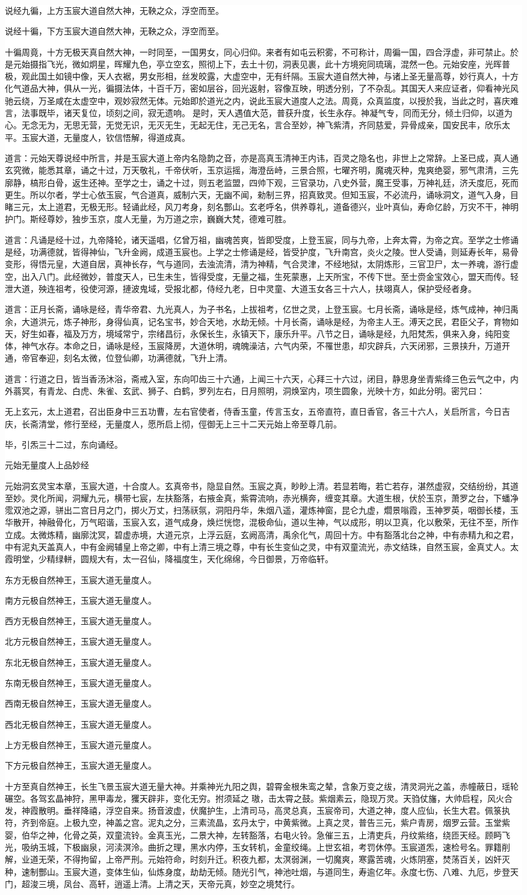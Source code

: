 说经九徧，上方玉宸大道自然大神，无鞅之众，浮空而至。  

说经十徧，下方玉宸大道自然大神，无鞅之众，浮空而至。  

十徧周竟，十方无极天真自然大神，一时同至，一国男女，同心归仰。来者有如屯云积雾，不可称计，周徧一国，四合浮虚，非可禁止。於是元始摄指飞光，微如炯星，晖耀九色，亭立空玄，照彻上下，去土十仞，洞表见裹，此十方境宛同琉璃，混然一色。元始安座，光晖普极，观此国土如镜中像，天人衣裾，男女形相，丝发皎露，大虚空中，无有纤隔。玉宸大道自然大神，与诸上圣无量高尊，妙行真人，十方化气道品大神，俱从一光，徧摄法体，十百千万，密如层谷，回光返射，容像互映，明透分别，了不杂乱。其国天人来应证者，仰看神光风驰云绕，万圣咸在太虚空中，观妙寂然无体。元始即於道光之内，说此玉宸大道度人之法。周竟，众真监度，以授於我，当此之时，喜庆难言，法事既毕，诸天复位，顷刻之间，寂无遗响。 是时，天人遇值大范，普获升度，长生永存。神凝气专，同而无分，倾土归仰，以道为心。无念无为，无思无营，无觉无识，无灭无生，无起无住，无己无名，言合至妙，神飞紫清，齐同慈爱，异骨成亲，国安民丰，欣乐太平。玉宸大道，无量度人，钦信悟解，得道成真。  

道言：元始天尊说经中所言，并是玉宸大道上帝内名隐韵之音，亦是高真玉清神王内讳，百灵之隐名也，非世上之常辞。上圣已成，真人通玄究微，能悉其章，诵之十过，万天敬礼，千帝伏听，玉京运摇，海澄岳峙，三景合照，七曜齐明，魔魂灭种，鬼爽绝婴，邪气肃清，三先廓静，槁形白骨，返生还神。至学之士，诵之十过，则五老监盟，四帅下观，三官录功，八史外营，魔王受事，万神礼廷，济夭度厄，死而更生。所以尔者，学士心依玉宸，气合道真，威制六天，无幽不闻，勑制三界，招真致灵。但知玉宸，不必流丹，诵咏洞文，道气入身，目睹三元，太上道君，无极无形。轻诵此经，风刀考身，刻名酆山。玄老呼名，供养尊礼，道备德兴，业叶真仙，寿命亿龄，万灾不干，神明护门。斯经尊妙，独步玉京，度人无量，为万道之宗，巍巍大梵，德难可胜。  

道言：凡诵是经十过，九帝降轮，诸天遥唱，亿曾万祖，幽魂苦爽，皆即受度，上登玉宸，同与九帝，上奔太霄，为帝之宾。至学之士修诵是经，功满德就，皆得神仙，飞升金阙，成道玉宸也。上学之士修诵是经，皆受护度，飞升南宫，炎火之陵。世人受诵，则延寿长年，易骨变形，得悟元皇，大道自居，真神长存，气与道同，去浊流清，清为神精，气合灵津，不经地狱，太阴炼形，三官卫尸，太一养魂，游行虚空，出入八门。此经微妙，普度天人，已生未生，皆得受度，无量之福，生死蒙惠，上天所宝，不传下世。至士赍金宝效心，盟天而传。轻泄大道，殃连祖考，役使河源，摙波鬼域，受报北都，侍经九老，日中灵童、大道玉女各三十六人，扶翊真人，保护受经者身。  

道言：正月长斋，诵咏是经，青华帝君、九光真人，为子书名，上拔祖考，亿世之灵，上登玉宸。七月长斋，诵咏是经，炼气成神，神归禹余，大道洪元，炼子神形，身得仙真，记名宝书，妙合天地，水劫无倾。十月长斋，诵咏是经，为帝主人王。溥天之民，君臣父子，育物如天，好生如春，福及万方，境域常宁，宗绪昌衍，永保长生，永镇天下，康乐升平。八节之日，诵咏是经，九阳梵炁，俱来入身，纯阳变体，神气水存。本命之日，诵咏是经，玉宸降房，大道休明，魂魄澡洁，六气内荣，不罹世患，却灾辟兵，六天闭邪，三景挟升，万道开通，帝官奉迎，刻名太微，位登仙卿，功满德就，飞升上清。  

道言：行道之日，皆当香汤沐浴，斋戒入室，东向叩齿三十六通，上闻三十六天，心拜三十六过，闭目，静思身坐青紫绛三色云气之中，内外蓊冥，有青龙、白虎、朱雀、玄武、狮子、白鹤，罗列左右，日月照明，洞焕室内，项生圆象，光映十方，如此分明。密咒曰：  

无上玄元，太上道君，召出臣身中三五功曹，左右官使者，侍香玉童，传言玉女，五帝直符，直日香官，各三十六人，关启所言，今日吉庆，长斋清堂，修行至经，无量度人，愿所启上彻，俓御无上三十二天元始上帝至尊几前。  

毕，引炁三十二过，东向诵经。  

元始无量度人上品妙经  

元始洞玄灵宝本章，玉宸大道，十合度人。玄真帝书，隐显自然。玉宸之真，眇眇上清。若显若晦，若亡若存，湛然虚寂，交结纷纷，其道至妙。灵化所闻，洞耀九元，横带七宸，左扶豁落，右掖金真，紫霄流响，赤光横奔，缠变其章。大道生根，伏於玉京，萧罗之台，下蟠净霐双池之源，骈出二宫日月之门，掷火万丈，扫荡祆氛，洞阳丹华，朱烟八遥，灌炼神窗，昆仑九虚，爓景嗡霞，玉神罗英，咽御长楼，玉华散开，神融骨化，万气昭谐，玉宸入玄，道气成身，焕烂恍惚，混极命仙，道以生神，气以成形，明以卫真，化以敷荣，无往不至，所作立成。太微炼精，幽廓沈冥，碧虚赤境，大道元京，上浮云庭，玄阙高清，禹余化气，周回十方。中有豁落北台之神，中有赤精九和之君，中有泥丸天盖真人，中有金阙辅皇上帝之卿，中有上清三境之尊，中有长生变仙之灵，中有双童流光，赤文结珠，自然玉宸，金真丈人。太霞明堂，少精绿軿，圆规大有，太一召仙，降福度生，天化绵绵，今日御景，万帝临轩。  

东方无极自然神王，玉宸大道无量度人。  

南方元极自然神王，玉宸大道无量度人。  

西方无极自然神王，玉宸大道无量度人。  

北方元极自然神王，玉宸大道无量度人。  

东北无极自然神王，玉宸大道无量度人。  

东南无极自然神王，玉宸大道无量度人。  

西南无极自然神王，玉宸大道无量度人。  

西北无极自然神王，玉宸大道无量度人。  

上方无极自然神王，玉宸大道元量度人。  

下方元极自然神王，玉宸大道无量度人。  

十方至真自然神王，长生飞景玉宸大道无量大神。并乘神光九阳之舆，碧霄金根朱鸾之辇，含象万变之绂，清灵洞光之盖，赤幢蔽日，瑶轮碾空。各驾玄晶神狩，黑甲毒龙，玃天辟非，变化无穷。拊须延之 璈，击太霄之鼓。紫烟素云，隐现万灵。天驺仗旛，大帅启程，风火合发，神霞散明。垂祥降禧，浮空自来。扬音波虚，伏魔护生，上清司马，高灵总真，玉宸帝司，大道之神，度人应仙，长生大君。佩箓执符，齐到帝庭。上极九空，神盖之宫。泥丸之分，三素流晶，玄丹太宁，中黄紫微。上真之灵，普告三元，紫户青房，烟罗云营。玉堂紫婴，伯华之神，化骨之英，双童流铃。金真玉光，二景大神，左转豁落，右电火铃。急催三五，上清吏兵，丹纹紫络，绕匝天经。顾眄飞光，吸纳玉城，下极幽泉，河渎溟泠。曲折之理，黑水内停，玉女转机，金童绞绳。上世玄祖，考罚休停。玉宸道炁，速检号名。罪籍削解，业道无荣，不得拘留，上帝严刑。元始符命，时刻升迁。积夜九都，太溟弱渊，一切魔爽，寒露苦魂，火炼阴塞，焚荡百关，凶奸灭种，速制酆山。玉宸大道，变体生仙，仙炼身度，劫劫无倾。随光引气，神池吐烟，与道同生，寿逾亿年。永度七伤、八难、九厄，步登天门，超浚三境，凤台、高轩，逍遥上清。上清之天，天帝元真，妙空之境梵行。  
